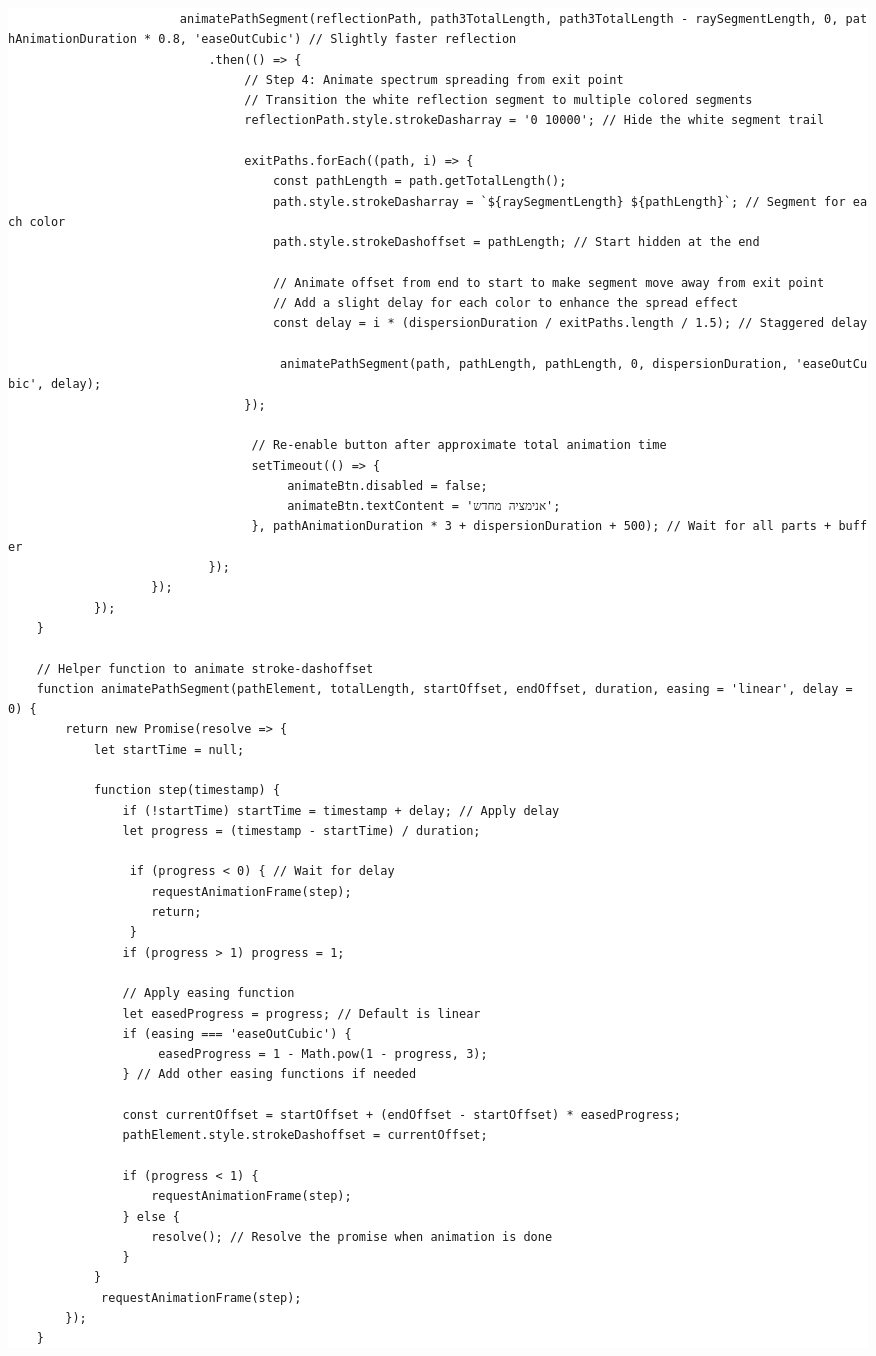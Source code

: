                             animatePathSegment(reflectionPath, path3TotalLength, path3TotalLength - raySegmentLength, 0, pathAnimationDuration * 0.8, 'easeOutCubic') // Slightly faster reflection
                                .then(() => {
                                     // Step 4: Animate spectrum spreading from exit point
                                     // Transition the white reflection segment to multiple colored segments
                                     reflectionPath.style.strokeDasharray = '0 10000'; // Hide the white segment trail

                                     exitPaths.forEach((path, i) => {
                                         const pathLength = path.getTotalLength();
                                         path.style.strokeDasharray = `${raySegmentLength} ${pathLength}`; // Segment for each color
                                         path.style.strokeDashoffset = pathLength; // Start hidden at the end

                                         // Animate offset from end to start to make segment move away from exit point
                                         // Add a slight delay for each color to enhance the spread effect
                                         const delay = i * (dispersionDuration / exitPaths.length / 1.5); // Staggered delay

                                          animatePathSegment(path, pathLength, pathLength, 0, dispersionDuration, 'easeOutCubic', delay);
                                     });

                                      // Re-enable button after approximate total animation time
                                      setTimeout(() => {
                                           animateBtn.disabled = false;
                                           animateBtn.textContent = 'אנימציה מחדש';
                                      }, pathAnimationDuration * 3 + dispersionDuration + 500); // Wait for all parts + buffer
                                });
                        });
                });
        }

        // Helper function to animate stroke-dashoffset
        function animatePathSegment(pathElement, totalLength, startOffset, endOffset, duration, easing = 'linear', delay = 0) {
            return new Promise(resolve => {
                let startTime = null;

                function step(timestamp) {
                    if (!startTime) startTime = timestamp + delay; // Apply delay
                    let progress = (timestamp - startTime) / duration;

                     if (progress < 0) { // Wait for delay
                        requestAnimationFrame(step);
                        return;
                     }
                    if (progress > 1) progress = 1;

                    // Apply easing function
                    let easedProgress = progress; // Default is linear
                    if (easing === 'easeOutCubic') {
                         easedProgress = 1 - Math.pow(1 - progress, 3);
                    } // Add other easing functions if needed

                    const currentOffset = startOffset + (endOffset - startOffset) * easedProgress;
                    pathElement.style.strokeDashoffset = currentOffset;

                    if (progress < 1) {
                        requestAnimationFrame(step);
                    } else {
                        resolve(); // Resolve the promise when animation is done
                    }
                }
                 requestAnimationFrame(step);
            });
        }
